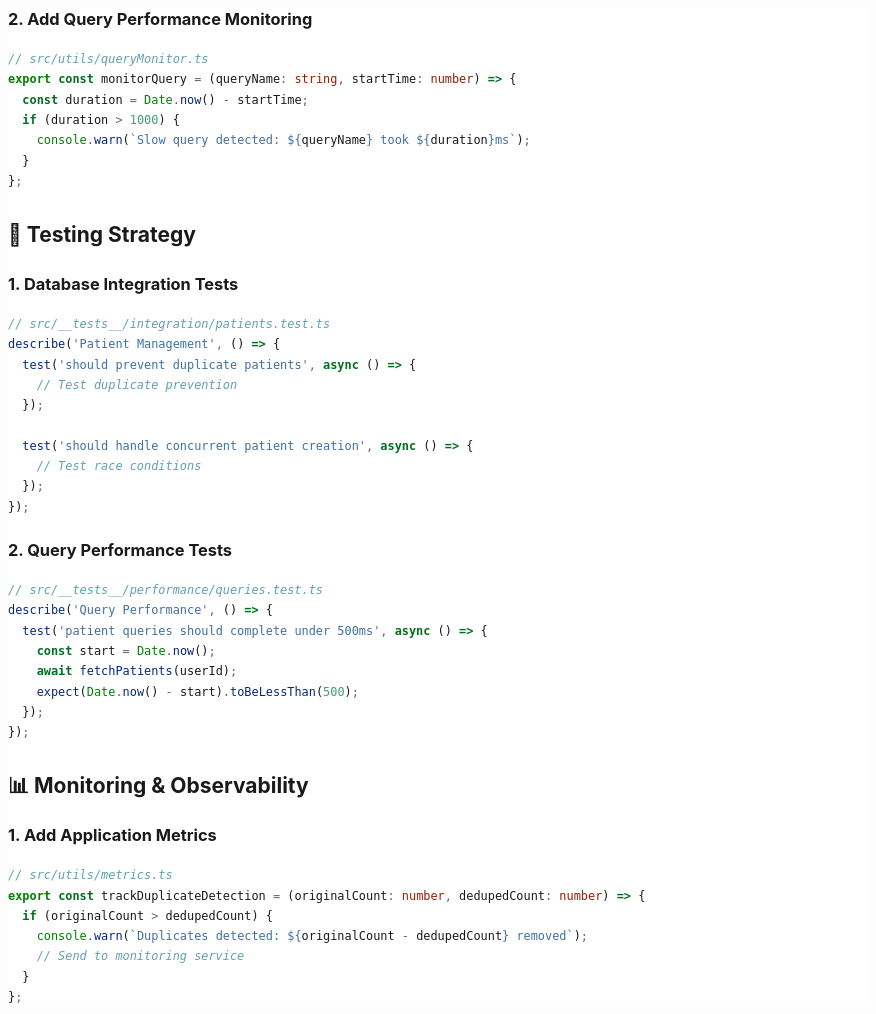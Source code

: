 ### 2. **Add Query Performance Monitoring**
```typescript
// src/utils/queryMonitor.ts
export const monitorQuery = (queryName: string, startTime: number) => {
  const duration = Date.now() - startTime;
  if (duration > 1000) {
    console.warn(`Slow query detected: ${queryName} took ${duration}ms`);
  }
};
```

## 🧪 Testing Strategy

### 1. **Database Integration Tests**
```typescript
// src/__tests__/integration/patients.test.ts
describe('Patient Management', () => {
  test('should prevent duplicate patients', async () => {
    // Test duplicate prevention
  });
  
  test('should handle concurrent patient creation', async () => {
    // Test race conditions
  });
});
```

### 2. **Query Performance Tests**
```typescript
// src/__tests__/performance/queries.test.ts
describe('Query Performance', () => {
  test('patient queries should complete under 500ms', async () => {
    const start = Date.now();
    await fetchPatients(userId);
    expect(Date.now() - start).toBeLessThan(500);
  });
});
```

## 📊 Monitoring & Observability

### 1. **Add Application Metrics**
```typescript
// src/utils/metrics.ts
export const trackDuplicateDetection = (originalCount: number, dedupedCount: number) => {
  if (originalCount > dedupedCount) {
    console.warn(`Duplicates detected: ${originalCount - dedupedCount} removed`);
    // Send to monitoring service
  }
};
```
